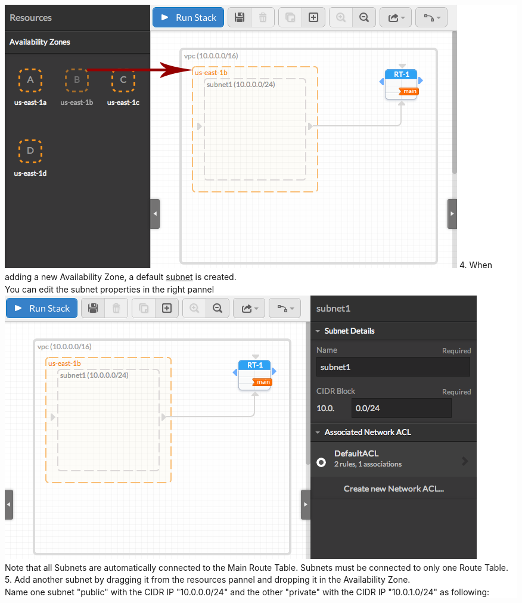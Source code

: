 ![](vpc_az.png)
4. When adding a new Availability Zone, a default [subnet](http://docs.aws.amazon.com/AmazonVPC/latest/UserGuide/VPC_Subnets.html) is created.<br />
You can edit the subnet properties in the right pannel<br />
![](vpc_edit_subnet.png)<br />
Note that all Subnets are automatically connected to the Main Route Table. Subnets must be connected to only one Route Table.
5. Add another subnet by dragging it from the resources pannel and dropping it in the Availability Zone.<br />
Name one subnet "public" with the CIDR IP "10.0.0.0/24" and the other "private" with the CIDR IP "10.0.1.0/24" as following:<br />